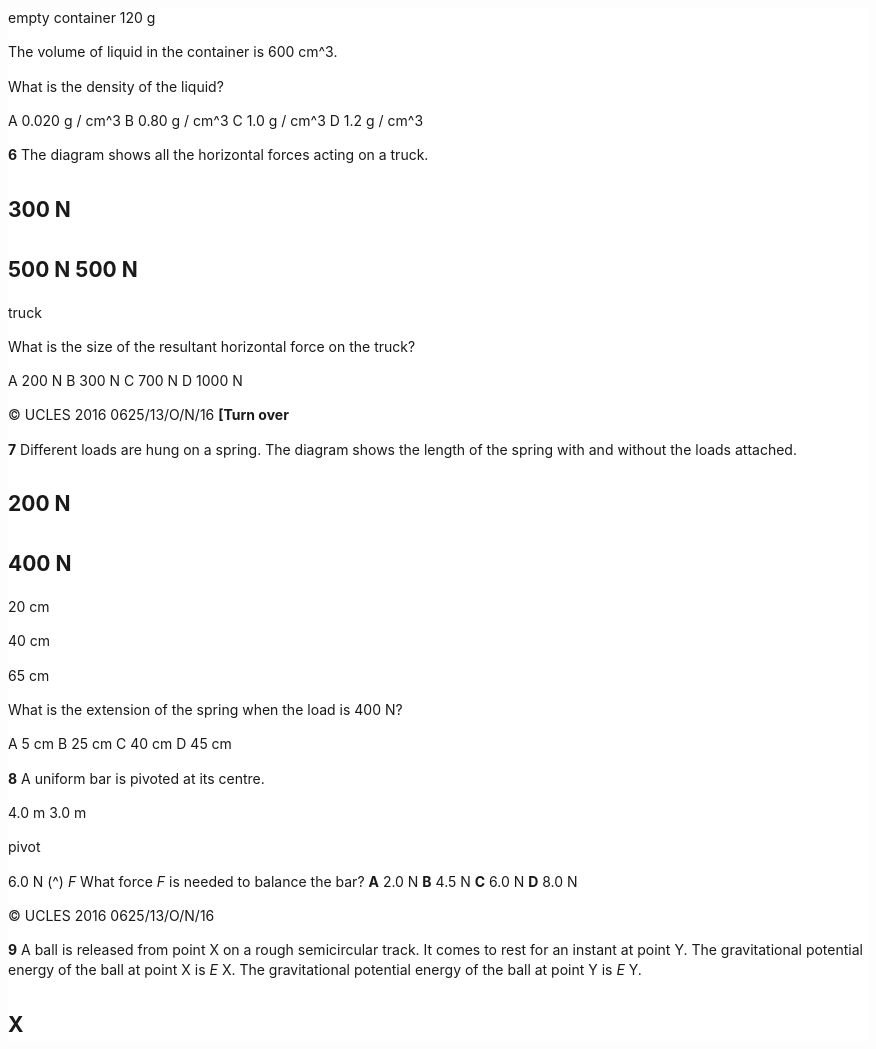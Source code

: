 empty container 120 g 

 The volume of liquid in the container is 600 cm^3. 

 What is the density of the liquid? 

 A 0.020 g / cm^3 B 0.80 g / cm^3 C 1.0 g / cm^3 D 1.2 g / cm^3 

**6** The diagram shows all the horizontal forces acting on a truck. 

## 300 N 

## 500 N 500 N 

 truck 

 What is the size of the resultant horizontal force on the truck? 

 A 200 N B 300 N C 700 N D 1000 N 


© UCLES 2016 0625/13/O/N/16 **[Turn over** 

**7** Different loads are hung on a spring. The diagram shows the length of the spring with and without the loads attached. 

## 200 N 

## 400 N 

 20 cm 

 40 cm 

 65 cm 

 What is the extension of the spring when the load is 400 N? 

 A 5 cm B 25 cm C 40 cm D 45 cm 

**8** A uniform bar is pivoted at its centre. 

 4.0 m 3.0 m 

 pivot 

6.0 N (^) _F_ What force _F_ is needed to balance the bar? **A** 2.0 N **B** 4.5 N **C** 6.0 N **D** 8.0 N 


© UCLES 2016 0625/13/O/N/16 

**9** A ball is released from point X on a rough semicircular track. It comes to rest for an instant at point Y. The gravitational potential energy of the ball at point X is _E_ X. The gravitational potential energy of the ball at point Y is _E_ Y. 

## X 
